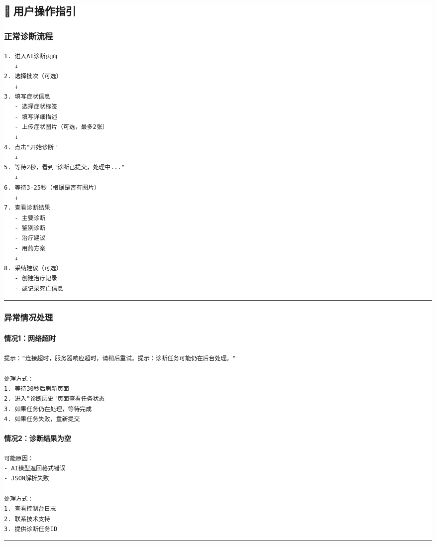 
## 📱 用户操作指引

### 正常诊断流程

```
1. 进入AI诊断页面
   ↓
2. 选择批次（可选）
   ↓
3. 填写症状信息
   - 选择症状标签
   - 填写详细描述
   - 上传症状图片（可选，最多2张）
   ↓
4. 点击"开始诊断"
   ↓
5. 等待2秒，看到"诊断已提交，处理中..."
   ↓
6. 等待3-25秒（根据是否有图片）
   ↓
7. 查看诊断结果
   - 主要诊断
   - 鉴别诊断
   - 治疗建议
   - 用药方案
   ↓
8. 采纳建议（可选）
   - 创建治疗记录
   - 或记录死亡信息
```

---

### 异常情况处理

#### 情况1：网络超时
```
提示："连接超时，服务器响应超时，请稍后重试。提示：诊断任务可能仍在后台处理。"

处理方式：
1. 等待30秒后刷新页面
2. 进入"诊断历史"页面查看任务状态
3. 如果任务仍在处理，等待完成
4. 如果任务失败，重新提交
```

#### 情况2：诊断结果为空
```
可能原因：
- AI模型返回格式错误
- JSON解析失败

处理方式：
1. 查看控制台日志
2. 联系技术支持
3. 提供诊断任务ID
```

---